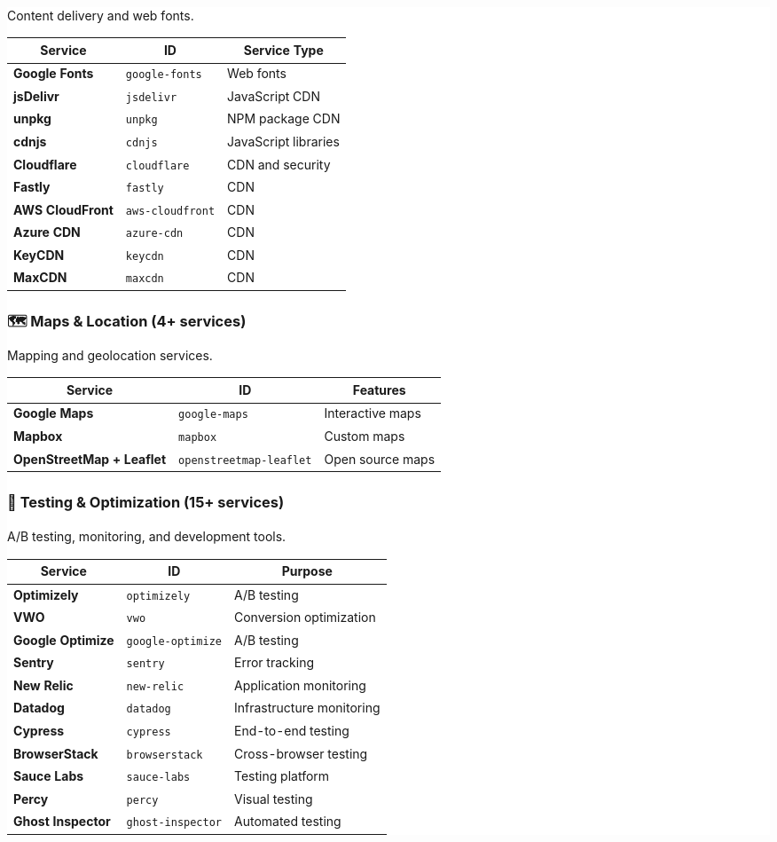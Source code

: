 Content delivery and web fonts.

| Service            | ID               | Service Type         |
| ------------------ | ---------------- | -------------------- |
| **Google Fonts**   | `google-fonts`   | Web fonts            |
| **jsDelivr**       | `jsdelivr`       | JavaScript CDN       |
| **unpkg**          | `unpkg`          | NPM package CDN      |
| **cdnjs**          | `cdnjs`          | JavaScript libraries |
| **Cloudflare**     | `cloudflare`     | CDN and security     |
| **Fastly**         | `fastly`         | CDN                  |
| **AWS CloudFront** | `aws-cloudfront` | CDN                  |
| **Azure CDN**      | `azure-cdn`      | CDN                  |
| **KeyCDN**         | `keycdn`         | CDN                  |
| **MaxCDN**         | `maxcdn`         | CDN                  |

### 🗺️ **Maps & Location (4+ services)**

Mapping and geolocation services.

| Service                     | ID                      | Features         |
| --------------------------- | ----------------------- | ---------------- |
| **Google Maps**             | `google-maps`           | Interactive maps |
| **Mapbox**                  | `mapbox`                | Custom maps      |
| **OpenStreetMap + Leaflet** | `openstreetmap-leaflet` | Open source maps |

### 🧪 **Testing & Optimization (15+ services)**

A/B testing, monitoring, and development tools.

| Service             | ID                | Purpose                   |
| ------------------- | ----------------- | ------------------------- |
| **Optimizely**      | `optimizely`      | A/B testing               |
| **VWO**             | `vwo`             | Conversion optimization   |
| **Google Optimize** | `google-optimize` | A/B testing               |
| **Sentry**          | `sentry`          | Error tracking            |
| **New Relic**       | `new-relic`       | Application monitoring    |
| **Datadog**         | `datadog`         | Infrastructure monitoring |
| **Cypress**         | `cypress`         | End-to-end testing        |
| **BrowserStack**    | `browserstack`    | Cross-browser testing     |
| **Sauce Labs**      | `sauce-labs`      | Testing platform          |
| **Percy**           | `percy`           | Visual testing            |
| **Ghost Inspector** | `ghost-inspector` | Automated testing         |
